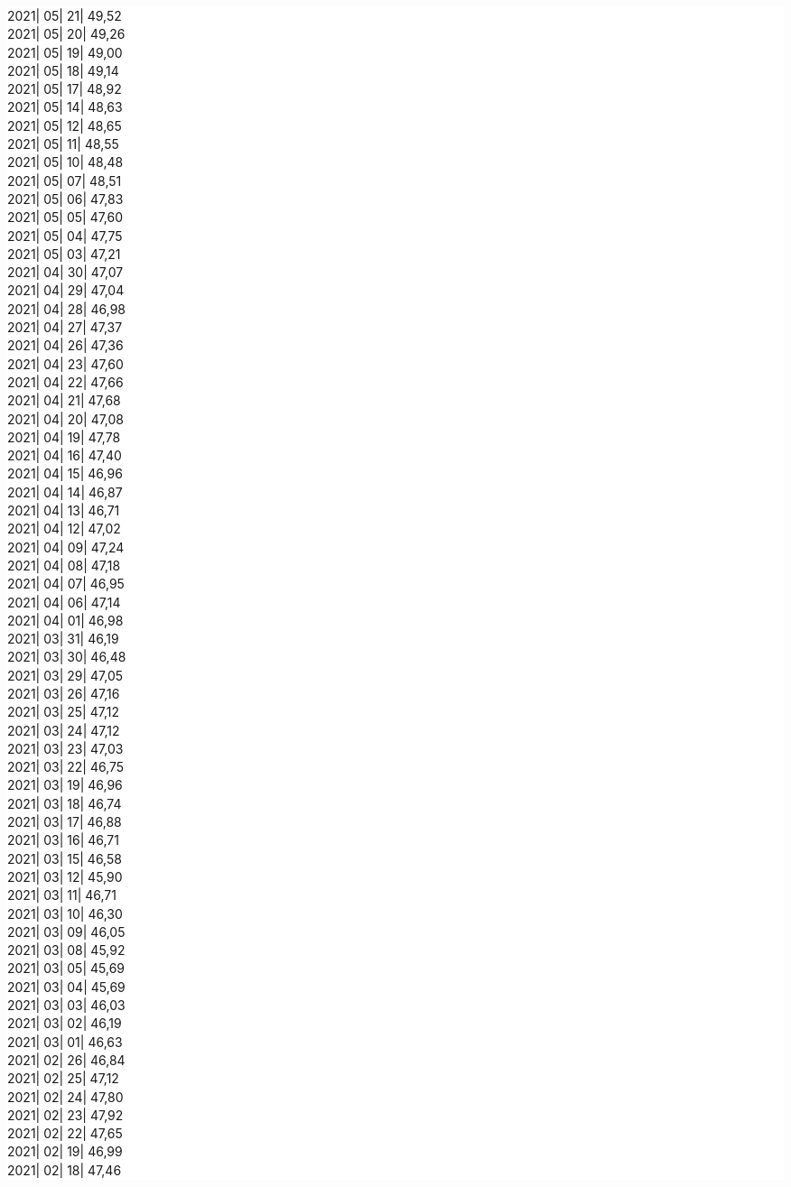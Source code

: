 2021| 05| 21| 49,52  
2021| 05| 20| 49,26  
2021| 05| 19| 49,00  
2021| 05| 18| 49,14  
2021| 05| 17| 48,92  
2021| 05| 14| 48,63  
2021| 05| 12| 48,65  
2021| 05| 11| 48,55  
2021| 05| 10| 48,48  
2021| 05| 07| 48,51  
2021| 05| 06| 47,83  
2021| 05| 05| 47,60  
2021| 05| 04| 47,75  
2021| 05| 03| 47,21  
2021| 04| 30| 47,07  
2021| 04| 29| 47,04  
2021| 04| 28| 46,98  
2021| 04| 27| 47,37  
2021| 04| 26| 47,36  
2021| 04| 23| 47,60  
2021| 04| 22| 47,66  
2021| 04| 21| 47,68  
2021| 04| 20| 47,08  
2021| 04| 19| 47,78  
2021| 04| 16| 47,40  
2021| 04| 15| 46,96  
2021| 04| 14| 46,87  
2021| 04| 13| 46,71  
2021| 04| 12| 47,02  
2021| 04| 09| 47,24  
2021| 04| 08| 47,18  
2021| 04| 07| 46,95  
2021| 04| 06| 47,14  
2021| 04| 01| 46,98  
2021| 03| 31| 46,19  
2021| 03| 30| 46,48  
2021| 03| 29| 47,05  
2021| 03| 26| 47,16  
2021| 03| 25| 47,12  
2021| 03| 24| 47,12  
2021| 03| 23| 47,03  
2021| 03| 22| 46,75  
2021| 03| 19| 46,96  
2021| 03| 18| 46,74  
2021| 03| 17| 46,88  
2021| 03| 16| 46,71  
2021| 03| 15| 46,58  
2021| 03| 12| 45,90  
2021| 03| 11| 46,71  
2021| 03| 10| 46,30  
2021| 03| 09| 46,05  
2021| 03| 08| 45,92  
2021| 03| 05| 45,69  
2021| 03| 04| 45,69  
2021| 03| 03| 46,03  
2021| 03| 02| 46,19  
2021| 03| 01| 46,63  
2021| 02| 26| 46,84  
2021| 02| 25| 47,12  
2021| 02| 24| 47,80  
2021| 02| 23| 47,92  
2021| 02| 22| 47,65  
2021| 02| 19| 46,99  
2021| 02| 18| 47,46  